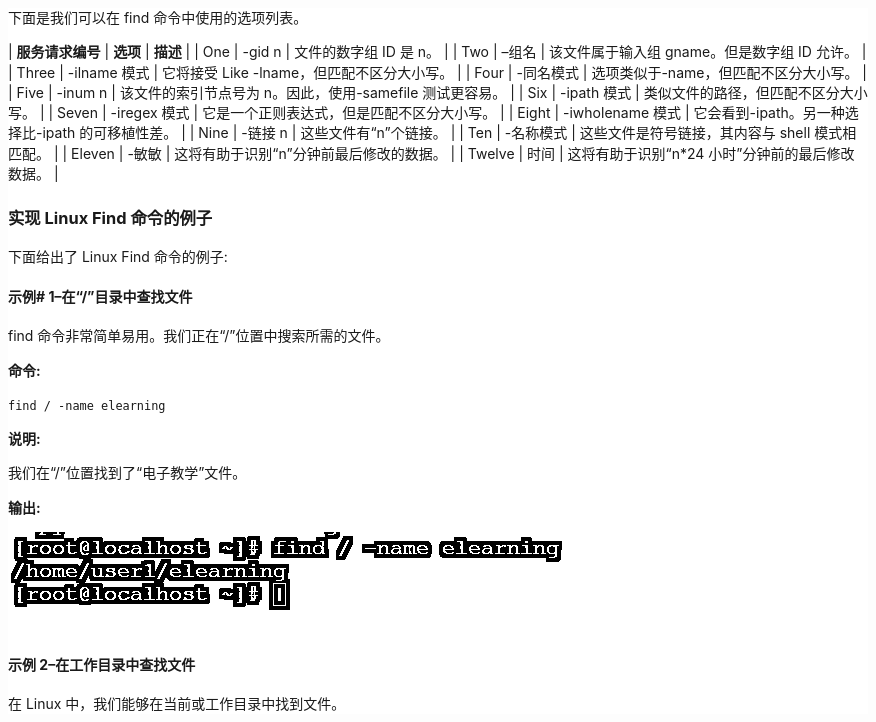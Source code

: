 下面是我们可以在 find 命令中使用的选项列表。

| **服务请求编号** | **选项** | **描述** |
| One | -gid n | 文件的数字组 ID 是 n。 |
| Two | –组名 | 该文件属于输入组 gname。但是数字组 ID 允许。 |
| Three | -ilname 模式 | 它将接受 Like -lname，但匹配不区分大小写。 |
| Four | -同名模式 | 选项类似于-name，但匹配不区分大小写。 |
| Five | -inum n | 该文件的索引节点号为 n。因此，使用-samefile 测试更容易。 |
| Six | -ipath 模式 | 类似文件的路径，但匹配不区分大小写。 |
| Seven | -iregex 模式 | 它是一个正则表达式，但是匹配不区分大小写。 |
| Eight | -iwholename 模式 | 它会看到-ipath。另一种选择比-ipath 的可移植性差。 |
| Nine | -链接 n | 这些文件有“n”个链接。 |
| Ten | -名称模式 | 这些文件是符号链接，其内容与 shell 模式相匹配。 |
| Eleven | -敏敏 | 这将有助于识别“n”分钟前最后修改的数据。 |
| Twelve | 时间 | 这将有助于识别“n*24 小时”分钟前的最后修改数据。 |

### 实现 Linux Find 命令的例子

下面给出了 Linux Find 命令的例子:

#### 示例# 1–在“/”目录中查找文件

find 命令非常简单易用。我们正在“/”位置中搜索所需的文件。

**命令:**

`find / -name elearning`

**说明:**

我们在“/”位置找到了“电子教学”文件。

**输出:**

![Linux find command output 1](img/d11b132c3f13d4bdc119aa0ecb58341b.png)



#### 示例 2–在工作目录中查找文件

在 Linux 中，我们能够在当前或工作目录中找到文件。
